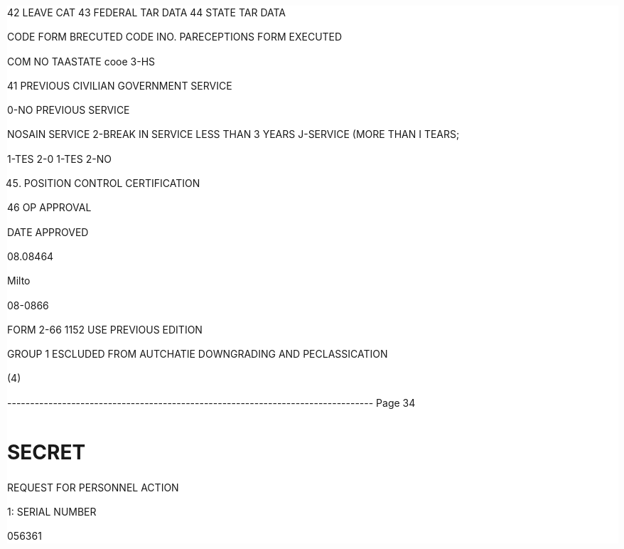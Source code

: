 42 LEAVE CAT
43
FEDERAL TAR DATA
44
STATE TAR DATA

CODE
FORM BRECUTED CODE
INO. PARECEPTIONS
FORM EXECUTED

COM NO TAASTATE cooe
3-HS

41 PREVIOUS CIVILIAN GOVERNMENT SERVICE

0-NO PREVIOUS SERVICE

NOSAIN SERVICE
2-BREAK IN SERVICE LESS THAN 3 YEARS
J-SERVICE (MORE THAN I TEARS;

1-TES
2-0
1-TES
2-NO

45. POSITION CONTROL CERTIFICATION

46 OP APPROVAL

DATE APPROVED

08.08464

Milto

08-0866

FORM
2-66 1152 USE PREVIOUS EDITION

GROUP 1
ESCLUDED FROM AUTCHATIE DOWNGRADING
AND PECLASSICATION

(4)


-------------------------------------------------------------------------------- Page 34

# SECRET

REQUEST FOR PERSONNEL ACTION

1: SERIAL NUMBER

056361
